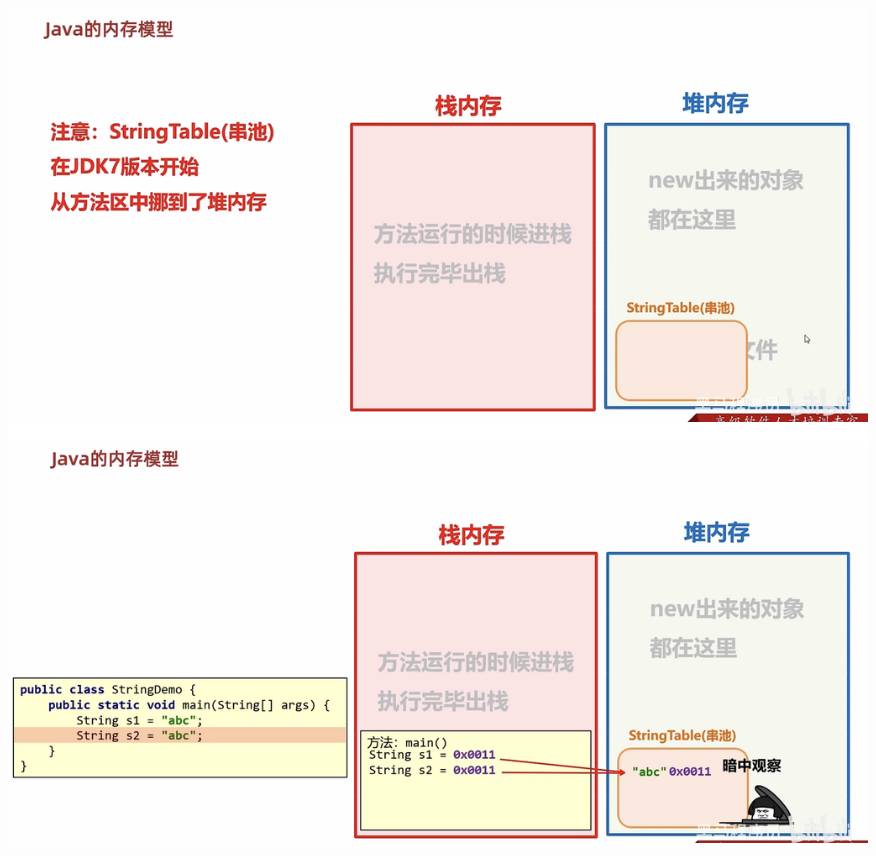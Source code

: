 ![ede957f33f2500095a2910e508e9161](assets/ede957f33f2500095a2910e508e9161-20230813223631-p2ojnk5.jpg)

![04b12309fa4ad3bcf2094c694f3c952](assets/04b12309fa4ad3bcf2094c694f3c952-20230813223641-wh4a8je.jpg)
